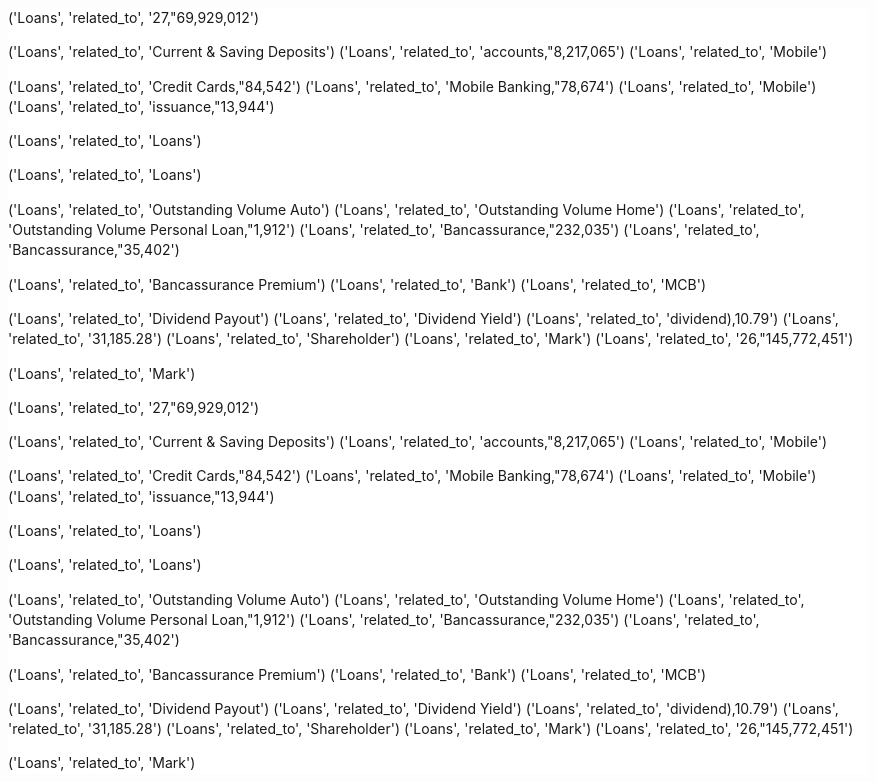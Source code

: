 ('Loans', 'related_to', '27,"69,929,012')

('Loans', 'related_to', 'Current & Saving Deposits') ('Loans', 'related_to', 'accounts,"8,217,065')
('Loans', 'related_to', 'Mobile')

('Loans', 'related_to', 'Credit Cards,"84,542') ('Loans', 'related_to', 'Mobile Banking,"78,674') ('Loans', 'related_to', 'Mobile')
('Loans', 'related_to', 'issuance,"13,944')

('Loans', 'related_to', 'Loans')

('Loans', 'related_to', 'Loans')

('Loans', 'related_to', 'Outstanding Volume Auto') ('Loans', 'related_to', 'Outstanding Volume Home')
('Loans', 'related_to', 'Outstanding Volume Personal Loan,"1,912') ('Loans', 'related_to', 'Bancassurance,"232,035')
('Loans', 'related_to', 'Bancassurance,"35,402')
 
('Loans', 'related_to', 'Bancassurance Premium') ('Loans', 'related_to', 'Bank')
('Loans', 'related_to', 'MCB')

('Loans', 'related_to', 'Dividend Payout') ('Loans', 'related_to', 'Dividend Yield') ('Loans', 'related_to', 'dividend),10.79')
('Loans', 'related_to', '31,185.28') ('Loans', 'related_to', 'Shareholder') ('Loans', 'related_to', 'Mark')
('Loans', 'related_to', '26,"145,772,451')

('Loans', 'related_to', 'Mark')

('Loans', 'related_to', '27,"69,929,012')

('Loans', 'related_to', 'Current & Saving Deposits') ('Loans', 'related_to', 'accounts,"8,217,065')
('Loans', 'related_to', 'Mobile')

('Loans', 'related_to', 'Credit Cards,"84,542') ('Loans', 'related_to', 'Mobile Banking,"78,674') ('Loans', 'related_to', 'Mobile')
('Loans', 'related_to', 'issuance,"13,944')

('Loans', 'related_to', 'Loans')

('Loans', 'related_to', 'Loans')

('Loans', 'related_to', 'Outstanding Volume Auto') ('Loans', 'related_to', 'Outstanding Volume Home')
('Loans', 'related_to', 'Outstanding Volume Personal Loan,"1,912') ('Loans', 'related_to', 'Bancassurance,"232,035')
('Loans', 'related_to', 'Bancassurance,"35,402')
 
('Loans', 'related_to', 'Bancassurance Premium') ('Loans', 'related_to', 'Bank')
('Loans', 'related_to', 'MCB')

('Loans', 'related_to', 'Dividend Payout') ('Loans', 'related_to', 'Dividend Yield') ('Loans', 'related_to', 'dividend),10.79')
('Loans', 'related_to', '31,185.28') ('Loans', 'related_to', 'Shareholder') ('Loans', 'related_to', 'Mark')
('Loans', 'related_to', '26,"145,772,451')

('Loans', 'related_to', 'Mark')
